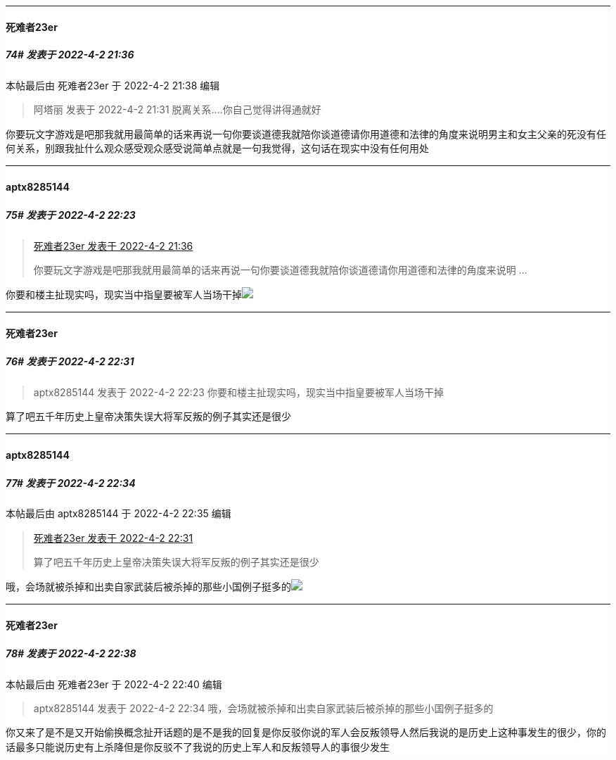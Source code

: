 *****

####  死难者23er  
##### 74#       发表于 2022-4-2 21:36

 本帖最后由 死难者23er 于 2022-4-2 21:38 编辑 
<blockquote>阿塔丽 发表于 2022-4-2 21:31
脱离关系....你自己觉得讲得通就好</blockquote>
你要玩文字游戏是吧那我就用最简单的话来再说一句你要谈道德我就陪你谈道德请你用道德和法律的角度来说明男主和女主父亲的死没有任何关系，别跟我扯什么观众感受观众感受说简单点就是一句我觉得，这句话在现实中没有任何用处



*****

####  aptx8285144  
##### 75#       发表于 2022-4-2 22:23

<blockquote><a href="httphttps://bbs.saraba1st.com/2b/forum.php?mod=redirect&amp;goto=findpost&amp;pid=55291142&amp;ptid=2062160" target="_blank">死难者23er 发表于 2022-4-2 21:36</a>

你要玩文字游戏是吧那我就用最简单的话来再说一句你要谈道德我就陪你谈道德请你用道德和法律的角度来说明 ...</blockquote>
你要和楼主扯现实吗，现实当中指皇要被军人当场干掉<img src="https://static.saraba1st.com/image/smiley/face2017/245.png" referrerpolicy="no-referrer">

*****

####  死难者23er  
##### 76#       发表于 2022-4-2 22:31

<blockquote>aptx8285144 发表于 2022-4-2 22:23
你要和楼主扯现实吗，现实当中指皇要被军人当场干掉</blockquote>
算了吧五千年历史上皇帝决策失误大将军反叛的例子其实还是很少

*****

####  aptx8285144  
##### 77#       发表于 2022-4-2 22:34

 本帖最后由 aptx8285144 于 2022-4-2 22:35 编辑 
<blockquote><a href="httphttps://bbs.saraba1st.com/2b/forum.php?mod=redirect&amp;goto=findpost&amp;pid=55292121&amp;ptid=2062160" target="_blank">死难者23er 发表于 2022-4-2 22:31</a>

算了吧五千年历史上皇帝决策失误大将军反叛的例子其实还是很少</blockquote>
哦，会场就被杀掉和出卖自家武装后被杀掉的那些小国例子挺多的<img src="https://static.saraba1st.com/image/smiley/face2017/245.png" referrerpolicy="no-referrer">

*****

####  死难者23er  
##### 78#       发表于 2022-4-2 22:38

 本帖最后由 死难者23er 于 2022-4-2 22:40 编辑 
<blockquote>aptx8285144 发表于 2022-4-2 22:34
哦，会场就被杀掉和出卖自家武装后被杀掉的那些小国例子挺多的</blockquote>
你又来了是不是又开始偷换概念扯开话题的是不是我的回复是你反驳你说的军人会反叛领导人然后我说的是历史上这种事发生的很少，你的话最多只能说历史有上杀降但是你反驳不了我说的历史上军人和反叛领导人的事很少发生
